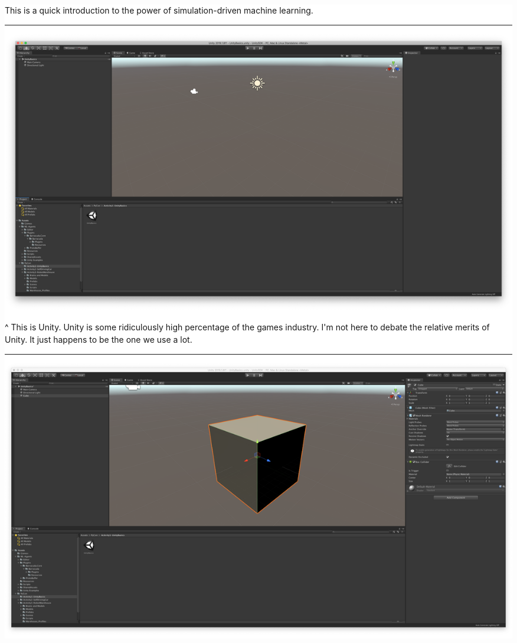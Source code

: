 
This is a quick introduction to the power of simulation-driven machine learning.

---

![fit](presentation_images/unity1.png)

^ This is Unity. Unity is some ridiculously high percentage of the games industry. I'm not here to debate the relative merits of Unity. It just happens to be the one we use a lot.

---

![fit](presentation_images/unity2.png)
